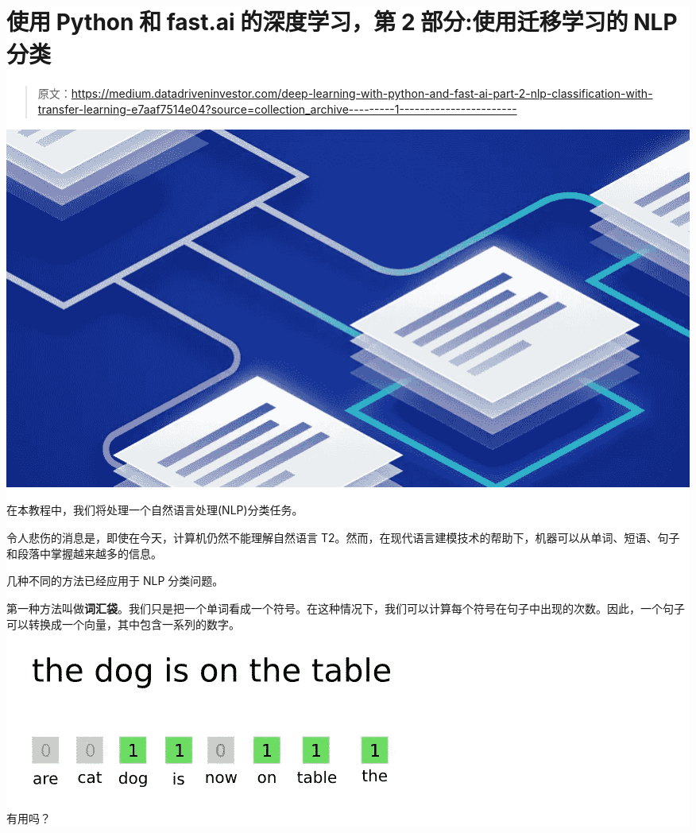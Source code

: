 # 使用 Python 和 fast.ai 的深度学习，第 2 部分:使用迁移学习的 NLP 分类

> 原文：<https://medium.datadriveninvestor.com/deep-learning-with-python-and-fast-ai-part-2-nlp-classification-with-transfer-learning-e7aaf7514e04?source=collection_archive---------1----------------------->

![](img/a3b117c179b740dfd9d13765a3a30ffa.png)

在本教程中，我们将处理一个自然语言处理(NLP)分类任务。

令人悲伤的消息是，即使在今天，计算机仍然不能理解自然语言 T2。然而，在现代语言建模技术的帮助下，机器可以从单词、短语、句子和段落中掌握越来越多的信息。

几种不同的方法已经应用于 NLP 分类问题。

第一种方法叫做**词汇袋**。我们只是把一个单词看成一个符号。在这种情况下，我们可以计算每个符号在句子中出现的次数。因此，一个句子可以转换成一个向量，其中包含一系列的数字。

![](img/855e7f44acfac9184f22c470bee42729.png)

有用吗？
